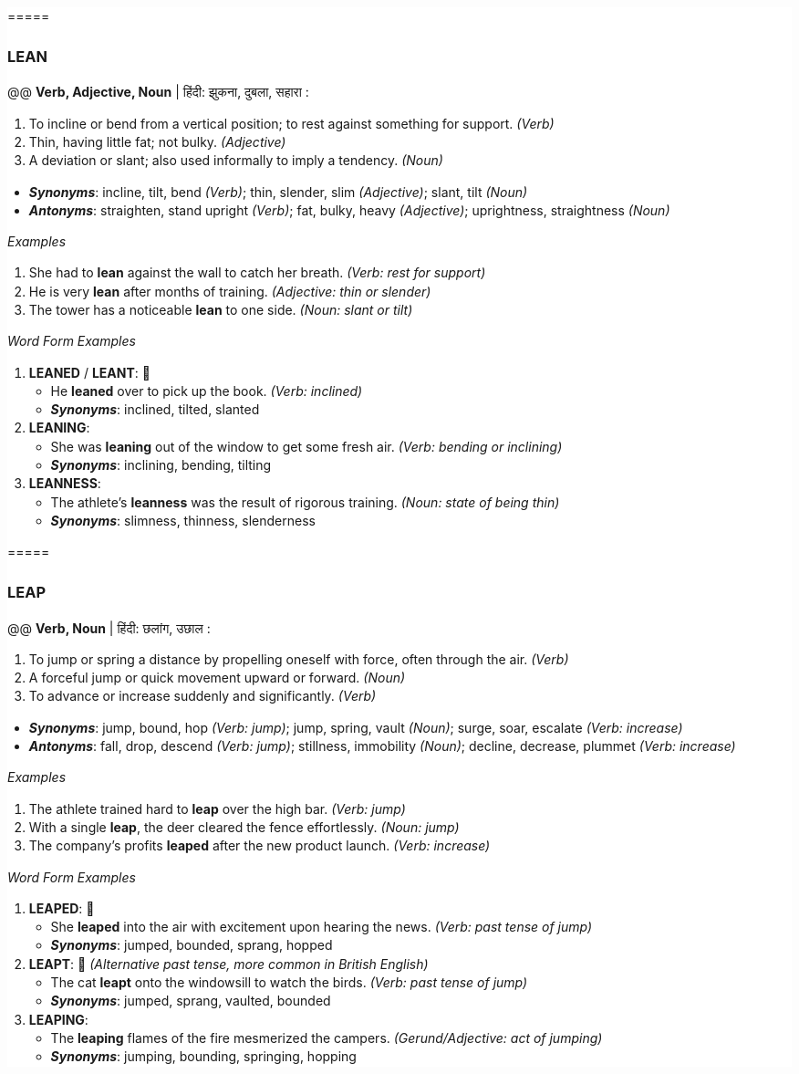 =====

### LEAN
@@
**Verb, Adjective, Noun** | हिंदी: झुकना, दुबला, सहारा : 
1. To incline or bend from a vertical position; to rest against something for support. *(Verb)*
2. Thin, having little fat; not bulky. *(Adjective)*
3. A deviation or slant; also used informally to imply a tendency. *(Noun)*
- ***Synonyms***: incline, tilt, bend *(Verb)*; thin, slender, slim *(Adjective)*; slant, tilt *(Noun)*
- ***Antonyms***: straighten, stand upright *(Verb)*; fat, bulky, heavy *(Adjective)*; uprightness, straightness *(Noun)*

_Examples_
1. She had to **lean** against the wall to catch her breath. *(Verb: rest for support)*
2. He is very **lean** after months of training. *(Adjective: thin or slender)*
3. The tower has a noticeable **lean** to one side. *(Noun: slant or tilt)*

_Word Form Examples_
1. **LEANED** / **LEANT**: 🌟
   - He **leaned** over to pick up the book. *(Verb: inclined)*
   - ***Synonyms***: inclined, tilted, slanted
2. **LEANING**:
   - She was **leaning** out of the window to get some fresh air. *(Verb: bending or inclining)*
   - ***Synonyms***: inclining, bending, tilting
3. **LEANNESS**:
   - The athlete’s **leanness** was the result of rigorous training. *(Noun: state of being thin)*
   - ***Synonyms***: slimness, thinness, slenderness

===== 

### LEAP
@@
**Verb, Noun** | हिंदी: छलांग, उछाल : 
1. To jump or spring a distance by propelling oneself with force, often through the air. *(Verb)*
2. A forceful jump or quick movement upward or forward. *(Noun)*
3. To advance or increase suddenly and significantly. *(Verb)*
- ***Synonyms***: jump, bound, hop *(Verb: jump)*; jump, spring, vault *(Noun)*; surge, soar, escalate *(Verb: increase)*
- ***Antonyms***: fall, drop, descend *(Verb: jump)*; stillness, immobility *(Noun)*; decline, decrease, plummet *(Verb: increase)*

_Examples_
1. The athlete trained hard to **leap** over the high bar. *(Verb: jump)*
2. With a single **leap**, the deer cleared the fence effortlessly. *(Noun: jump)*
3. The company’s profits **leaped** after the new product launch. *(Verb: increase)*

_Word Form Examples_
1. **LEAPED**: 🌟
   - She **leaped** into the air with excitement upon hearing the news. *(Verb: past tense of jump)*
   - ***Synonyms***: jumped, bounded, sprang, hopped
2. **LEAPT**: 🌟 *(Alternative past tense, more common in British English)*
   - The cat **leapt** onto the windowsill to watch the birds. *(Verb: past tense of jump)*
   - ***Synonyms***: jumped, sprang, vaulted, bounded
3. **LEAPING**:
   - The **leaping** flames of the fire mesmerized the campers. *(Gerund/Adjective: act of jumping)*
   - ***Synonyms***: jumping, bounding, springing, hopping
